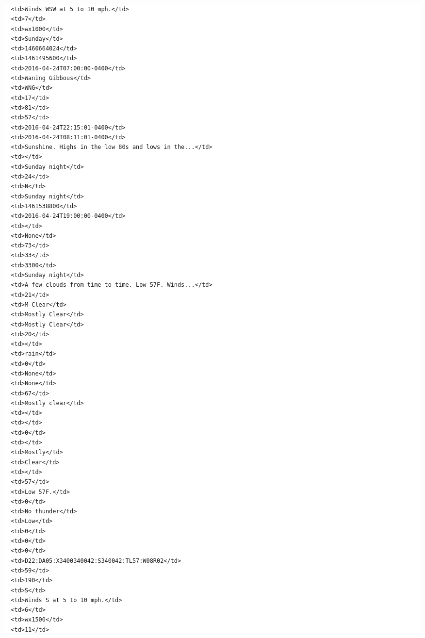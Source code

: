       <td>Winds WSW at 5 to 10 mph.</td>
      <td>7</td>
      <td>wx1000</td>
      <td>Sunday</td>
      <td>1460664024</td>
      <td>1461495600</td>
      <td>2016-04-24T07:00:00-0400</td>
      <td>Waning Gibbous</td>
      <td>WNG</td>
      <td>17</td>
      <td>81</td>
      <td>57</td>
      <td>2016-04-24T22:15:01-0400</td>
      <td>2016-04-24T08:11:01-0400</td>
      <td>Sunshine. Highs in the low 80s and lows in the...</td>
      <td></td>
      <td>Sunday night</td>
      <td>24</td>
      <td>N</td>
      <td>Sunday night</td>
      <td>1461538800</td>
      <td>2016-04-24T19:00:00-0400</td>
      <td></td>
      <td>None</td>
      <td>73</td>
      <td>33</td>
      <td>3300</td>
      <td>Sunday night</td>
      <td>A few clouds from time to time. Low 57F. Winds...</td>
      <td>21</td>
      <td>M Clear</td>
      <td>Mostly Clear</td>
      <td>Mostly Clear</td>
      <td>20</td>
      <td></td>
      <td>rain</td>
      <td>0</td>
      <td>None</td>
      <td>None</td>
      <td>67</td>
      <td>Mostly clear</td>
      <td></td>
      <td></td>
      <td>0</td>
      <td></td>
      <td>Mostly</td>
      <td>Clear</td>
      <td></td>
      <td>57</td>
      <td>Low 57F.</td>
      <td>0</td>
      <td>No thunder</td>
      <td>Low</td>
      <td>0</td>
      <td>0</td>
      <td>0</td>
      <td>D22:DA05:X3400340042:S340042:TL57:W08R02</td>
      <td>59</td>
      <td>190</td>
      <td>S</td>
      <td>Winds S at 5 to 10 mph.</td>
      <td>6</td>
      <td>wx1500</td>
      <td>11</td>